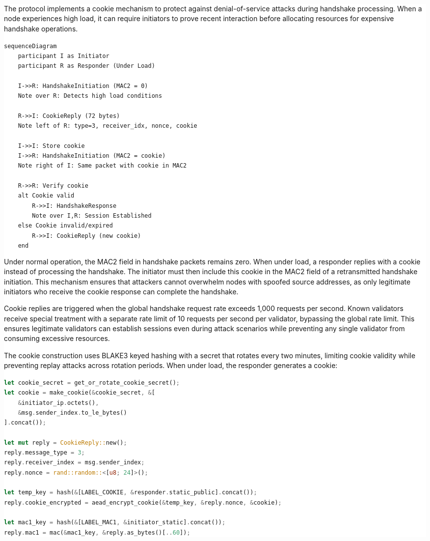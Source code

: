 The protocol implements a cookie mechanism to protect against denial-of-service attacks during handshake processing. When a node experiences high load, it can require initiators to prove recent interaction before allocating resources for expensive handshake operations.

```mermaid
sequenceDiagram
    participant I as Initiator
    participant R as Responder (Under Load)
    
    I->>R: HandshakeInitiation (MAC2 = 0)
    Note over R: Detects high load conditions
    
    R->>I: CookieReply (72 bytes)
    Note left of R: type=3, receiver_idx, nonce, cookie
    
    I->>I: Store cookie
    I->>R: HandshakeInitiation (MAC2 = cookie)
    Note right of I: Same packet with cookie in MAC2
    
    R->>R: Verify cookie
    alt Cookie valid
        R->>I: HandshakeResponse
        Note over I,R: Session Established
    else Cookie invalid/expired
        R->>I: CookieReply (new cookie)
    end
```

Under normal operation, the MAC2 field in handshake packets remains zero. When under load, a responder replies with a cookie instead of processing the handshake. The initiator must then include this cookie in the MAC2 field of a retransmitted handshake initiation. This mechanism ensures that attackers cannot overwhelm nodes with spoofed source addresses, as only legitimate initiators who receive the cookie response can complete the handshake.

Cookie replies are triggered when the global handshake request rate exceeds 1,000 requests per second. Known validators receive special treatment with a separate rate limit of 10 requests per second per validator, bypassing the global rate limit. This ensures legitimate validators can establish sessions even during attack scenarios while preventing any single validator from consuming excessive resources.

The cookie construction uses BLAKE3 keyed hashing with a secret that rotates every two minutes, limiting cookie validity while preventing replay attacks across rotation periods. When under load, the responder generates a cookie:

```rust
let cookie_secret = get_or_rotate_cookie_secret();
let cookie = make_cookie(&cookie_secret, &[
    &initiator_ip.octets(),
    &msg.sender_index.to_le_bytes()
].concat());

let mut reply = CookieReply::new();
reply.message_type = 3;
reply.receiver_index = msg.sender_index;
reply.nonce = rand::random::<[u8; 24]>();

let temp_key = hash(&[LABEL_COOKIE, &responder.static_public].concat());
reply.cookie_encrypted = aead_encrypt_cookie(&temp_key, &reply.nonce, &cookie);

let mac1_key = hash(&[LABEL_MAC1, &initiator_static].concat());
reply.mac1 = mac(&mac1_key, &reply.as_bytes()[..60]);
```

